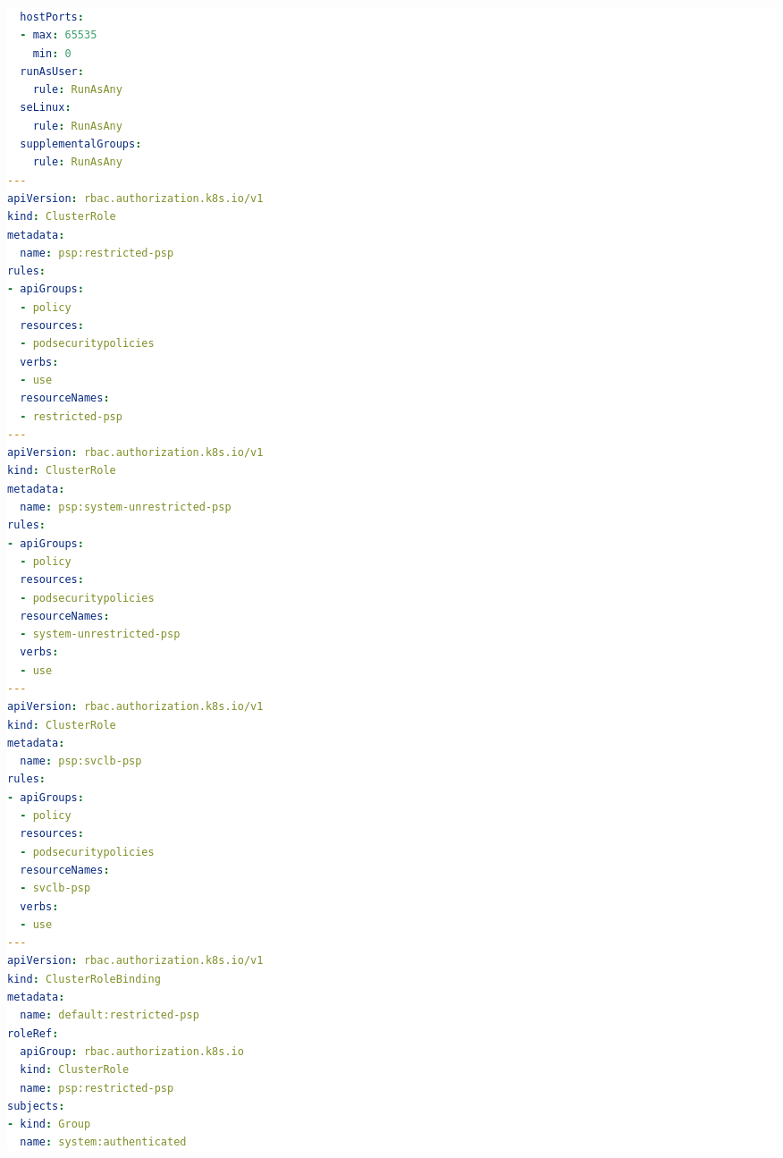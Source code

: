 ```yaml
  hostPorts:
  - max: 65535
    min: 0
  runAsUser:
    rule: RunAsAny
  seLinux:
    rule: RunAsAny
  supplementalGroups:
    rule: RunAsAny
---
apiVersion: rbac.authorization.k8s.io/v1
kind: ClusterRole
metadata:
  name: psp:restricted-psp
rules:
- apiGroups:
  - policy
  resources:
  - podsecuritypolicies
  verbs:
  - use
  resourceNames:
  - restricted-psp
---
apiVersion: rbac.authorization.k8s.io/v1
kind: ClusterRole
metadata:
  name: psp:system-unrestricted-psp
rules:
- apiGroups:
  - policy
  resources:
  - podsecuritypolicies
  resourceNames:
  - system-unrestricted-psp
  verbs:
  - use
---
apiVersion: rbac.authorization.k8s.io/v1
kind: ClusterRole
metadata:
  name: psp:svclb-psp
rules:
- apiGroups:
  - policy
  resources:
  - podsecuritypolicies
  resourceNames:
  - svclb-psp
  verbs:
  - use
---
apiVersion: rbac.authorization.k8s.io/v1
kind: ClusterRoleBinding
metadata:
  name: default:restricted-psp
roleRef:
  apiGroup: rbac.authorization.k8s.io
  kind: ClusterRole
  name: psp:restricted-psp
subjects:
- kind: Group
  name: system:authenticated
```
